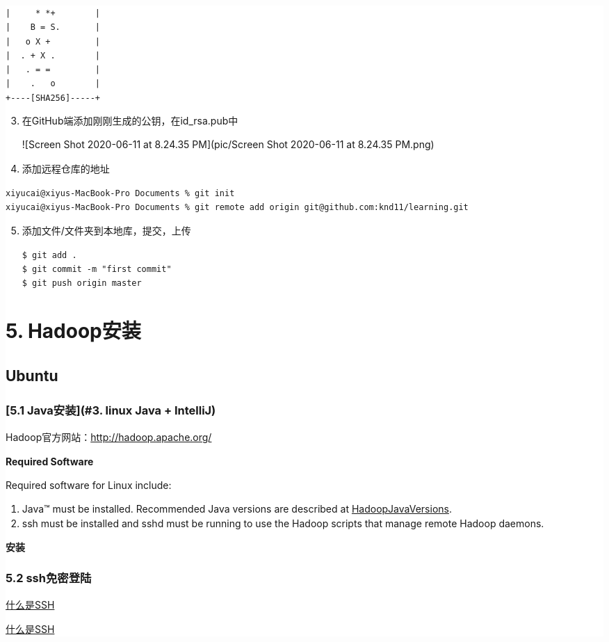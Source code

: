    ```shell
   |     * *+        |
   |    B = S.       |
   |   o X +         |
   |  . + X .        |
   |   . = =         |
   |    .   o        |
   +----[SHA256]-----+
   ```

3. 在GitHub端添加刚刚生成的公钥，在id_rsa.pub中

   ![Screen Shot 2020-06-11 at 8.24.35 PM](pic/Screen Shot 2020-06-11 at 8.24.35 PM.png)

4. 添加远程仓库的地址

```shell
xiyucai@xiyus-MacBook-Pro Documents % git init
xiyucai@xiyus-MacBook-Pro Documents % git remote add origin git@github.com:knd11/learning.git
```

5. 添加文件/文件夹到本地库，提交，上传

   ```shell
   $ git add .
   $ git commit -m "first commit"
   $ git push origin master
   ```

   



# 5. Hadoop安装

## Ubuntu

### [5.1 Java安装](#3. linux Java + IntelliJ)

Hadoop官方网站：http://hadoop.apache.org/

**Required Software** 

Required software for Linux include:

1. Java™ must be installed. Recommended Java versions are described at [ HadoopJavaVersions](http://wiki.apache.org/hadoop/HadoopJavaVersions).
2. ssh must be installed and sshd must be running to use the Hadoop scripts that manage remote Hadoop daemons.

**安装**

### 5.2 ssh免密登陆

<a href="http://www.ruanyifeng.com/blog/2011/12/ssh_remote_login.html">什么是SSH</a>

<a href="https://baijiahao.baidu.com/s?id=1662669440853469635&wfr=spider&for=pc">什么是SSH</a>
